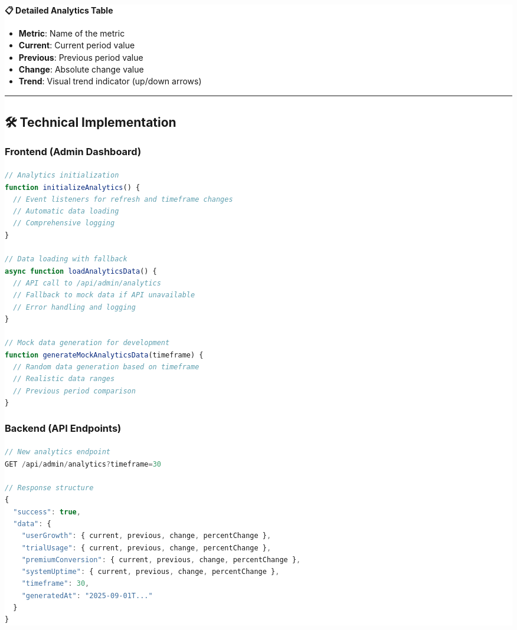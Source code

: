 #### **📋 Detailed Analytics Table**
- **Metric**: Name of the metric
- **Current**: Current period value
- **Previous**: Previous period value
- **Change**: Absolute change value
- **Trend**: Visual trend indicator (up/down arrows)

---

## 🛠️ **Technical Implementation**

### **Frontend (Admin Dashboard)**
```javascript
// Analytics initialization
function initializeAnalytics() {
  // Event listeners for refresh and timeframe changes
  // Automatic data loading
  // Comprehensive logging
}

// Data loading with fallback
async function loadAnalyticsData() {
  // API call to /api/admin/analytics
  // Fallback to mock data if API unavailable
  // Error handling and logging
}

// Mock data generation for development
function generateMockAnalyticsData(timeframe) {
  // Random data generation based on timeframe
  // Realistic data ranges
  // Previous period comparison
}
```

### **Backend (API Endpoints)**
```javascript
// New analytics endpoint
GET /api/admin/analytics?timeframe=30

// Response structure
{
  "success": true,
  "data": {
    "userGrowth": { current, previous, change, percentChange },
    "trialUsage": { current, previous, change, percentChange },
    "premiumConversion": { current, previous, change, percentChange },
    "systemUptime": { current, previous, change, percentChange },
    "timeframe": 30,
    "generatedAt": "2025-09-01T..."
  }
}
```
